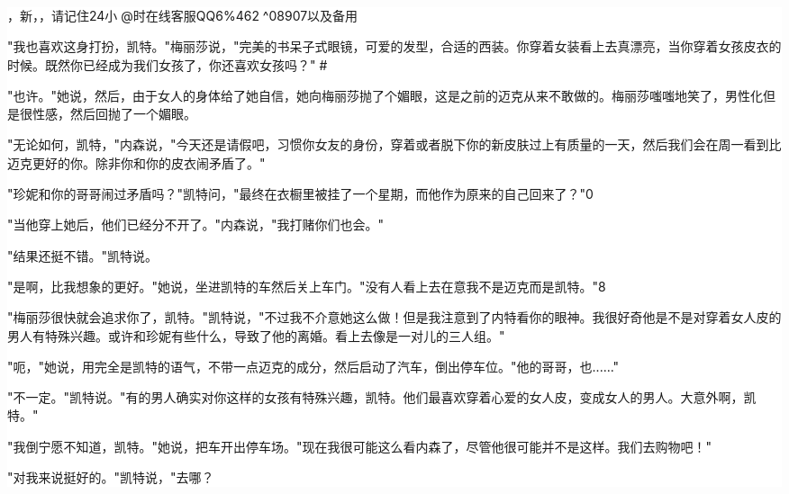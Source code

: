 

，新，，请记住24小 @时在线客服QQ6%462 ^08907以及备用





"我也喜欢这身打扮，凯特。"梅丽莎说，"完美的书呆子式眼镜，可爱的发型，合适的西装。你穿着女装看上去真漂亮，当你穿着女孩皮衣的时候。既然你已经成为我们女孩了，你还喜欢女孩吗？" #







"也许。"她说，然后，由于女人的身体给了她自信，她向梅丽莎抛了个媚眼，这是之前的迈克从来不敢做的。梅丽莎嗤嗤地笑了，男性化但是很性感，然后回抛了一个媚眼。







"无论如何，凯特，"内森说，"今天还是请假吧，习惯你女友的身份，穿着或者脱下你的新皮肤过上有质量的一天，然后我们会在周一看到比迈克更好的你。除非你和你的皮衣闹矛盾了。"







"珍妮和你的哥哥闹过矛盾吗？"凯特问，"最终在衣橱里被挂了一个星期，而他作为原来的自己回来了？"0



"当他穿上她后，他们已经分不开了。"内森说，"我打赌你们也会。"





"结果还挺不错。"凯特说。







"是啊，比我想象的更好。"她说，坐进凯特的车然后关上车门。"没有人看上去在意我不是迈克而是凯特。"8







"梅丽莎很快就会追求你了，凯特。"凯特说，"不过我不介意她这么做！但是我注意到了内特看你的眼神。我很好奇他是不是对穿着女人皮的男人有特殊兴趣。或许和珍妮有些什么，导致了他的离婚。看上去像是一对儿的三人组。"







"呃，"她说，用完全是凯特的语气，不带一点迈克的成分，然后启动了汽车，倒出停车位。"他的哥哥，也......"



"不一定。"凯特说。"有的男人确实对你这样的女孩有特殊兴趣，凯特。他们最喜欢穿着心爱的女人皮，变成女人的男人。大意外啊，凯特。"





"我倒宁愿不知道，凯特。"她说，把车开出停车场。"现在我很可能这么看内森了，尽管他很可能并不是这样。我们去购物吧！"



"对我来说挺好的。"凯特说，"去哪？
